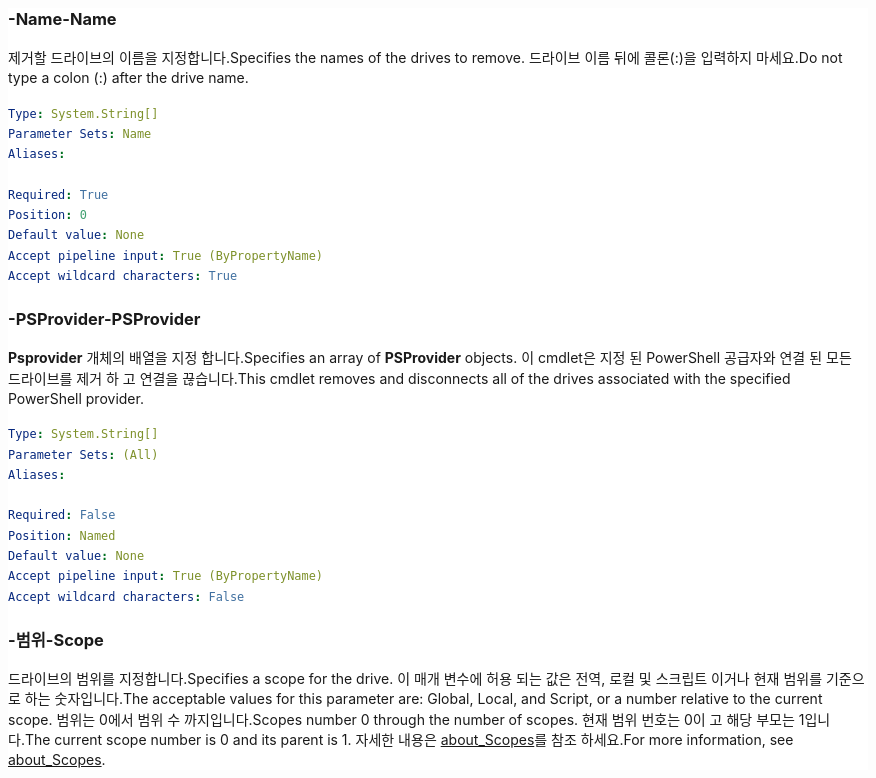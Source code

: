 ### <span data-ttu-id="ae529-130">-Name</span><span class="sxs-lookup"><span data-stu-id="ae529-130">-Name</span></span>

<span data-ttu-id="ae529-131">제거할 드라이브의 이름을 지정합니다.</span><span class="sxs-lookup"><span data-stu-id="ae529-131">Specifies the names of the drives to remove.</span></span>
<span data-ttu-id="ae529-132">드라이브 이름 뒤에 콜론(:)을 입력하지 마세요.</span><span class="sxs-lookup"><span data-stu-id="ae529-132">Do not type a colon (:) after the drive name.</span></span>

```yaml
Type: System.String[]
Parameter Sets: Name
Aliases:

Required: True
Position: 0
Default value: None
Accept pipeline input: True (ByPropertyName)
Accept wildcard characters: True
```

### <span data-ttu-id="ae529-133">-PSProvider</span><span class="sxs-lookup"><span data-stu-id="ae529-133">-PSProvider</span></span>

<span data-ttu-id="ae529-134">**Psprovider** 개체의 배열을 지정 합니다.</span><span class="sxs-lookup"><span data-stu-id="ae529-134">Specifies an array of **PSProvider** objects.</span></span>
<span data-ttu-id="ae529-135">이 cmdlet은 지정 된 PowerShell 공급자와 연결 된 모든 드라이브를 제거 하 고 연결을 끊습니다.</span><span class="sxs-lookup"><span data-stu-id="ae529-135">This cmdlet removes and disconnects all of the drives associated with the specified PowerShell provider.</span></span>

```yaml
Type: System.String[]
Parameter Sets: (All)
Aliases:

Required: False
Position: Named
Default value: None
Accept pipeline input: True (ByPropertyName)
Accept wildcard characters: False
```

### <span data-ttu-id="ae529-136">-범위</span><span class="sxs-lookup"><span data-stu-id="ae529-136">-Scope</span></span>

<span data-ttu-id="ae529-137">드라이브의 범위를 지정합니다.</span><span class="sxs-lookup"><span data-stu-id="ae529-137">Specifies a scope for the drive.</span></span>
<span data-ttu-id="ae529-138">이 매개 변수에 허용 되는 값은 전역, 로컬 및 스크립트 이거나 현재 범위를 기준으로 하는 숫자입니다.</span><span class="sxs-lookup"><span data-stu-id="ae529-138">The acceptable values for this parameter are: Global, Local, and Script, or a number relative to the current scope.</span></span> <span data-ttu-id="ae529-139">범위는 0에서 범위 수 까지입니다.</span><span class="sxs-lookup"><span data-stu-id="ae529-139">Scopes number 0 through the number of scopes.</span></span> <span data-ttu-id="ae529-140">현재 범위 번호는 0이 고 해당 부모는 1입니다.</span><span class="sxs-lookup"><span data-stu-id="ae529-140">The current scope number is 0 and its parent is 1.</span></span>
<span data-ttu-id="ae529-141">자세한 내용은 [about_Scopes](../Microsoft.PowerShell.Core/About/about_Scopes.md)를 참조 하세요.</span><span class="sxs-lookup"><span data-stu-id="ae529-141">For more information, see [about_Scopes](../Microsoft.PowerShell.Core/About/about_Scopes.md).</span></span>
